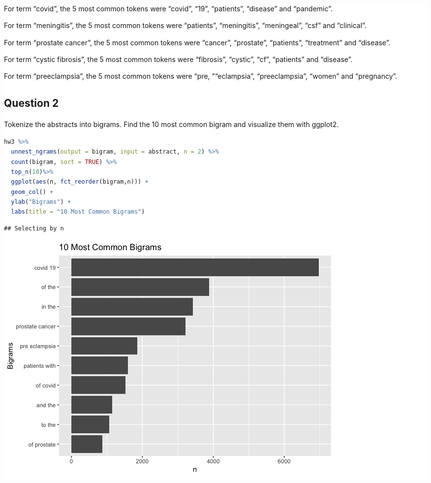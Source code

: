 For term “covid”, the 5 most common tokens were “covid”, “19”, “patients”, “disease” and “pandemic”.

For term “meningitis”, the 5 most common tokens were “patients”, “meningitis”, “meningeal”, “csf” and “clinical”.

For term “prostate cancer”, the 5 most common tokens were “cancer”, “prostate”, “patients”, “treatment” and “disease”.

For term “cystic fibrosis”, the 5 most common tokens were “fibrosis”, “cystic”, “cf”, “patients” and “disease”.

For term “preeclampsia”, the 5 most common tokens were “pre, ”“eclampsia”, “preeclampsia”, “women” and “pregnancy”.

## Question 2

Tokenize the abstracts into bigrams. Find the 10 most common bigram and visualize them with ggplot2.


```r
hw3 %>%
  unnest_ngrams(output = bigram, input = abstract, n = 2) %>%
  count(bigram, sort = TRUE) %>%
  top_n(10)%>%
  ggplot(aes(n, fct_reorder(bigram,n))) + 
  geom_col() +
  ylab("Bigrams") +
  labs(title = "10 Most Common Bigrams")
```

```
## Selecting by n
```

![](Assignment03_files/figure-html/top10-bigram-1.png)
